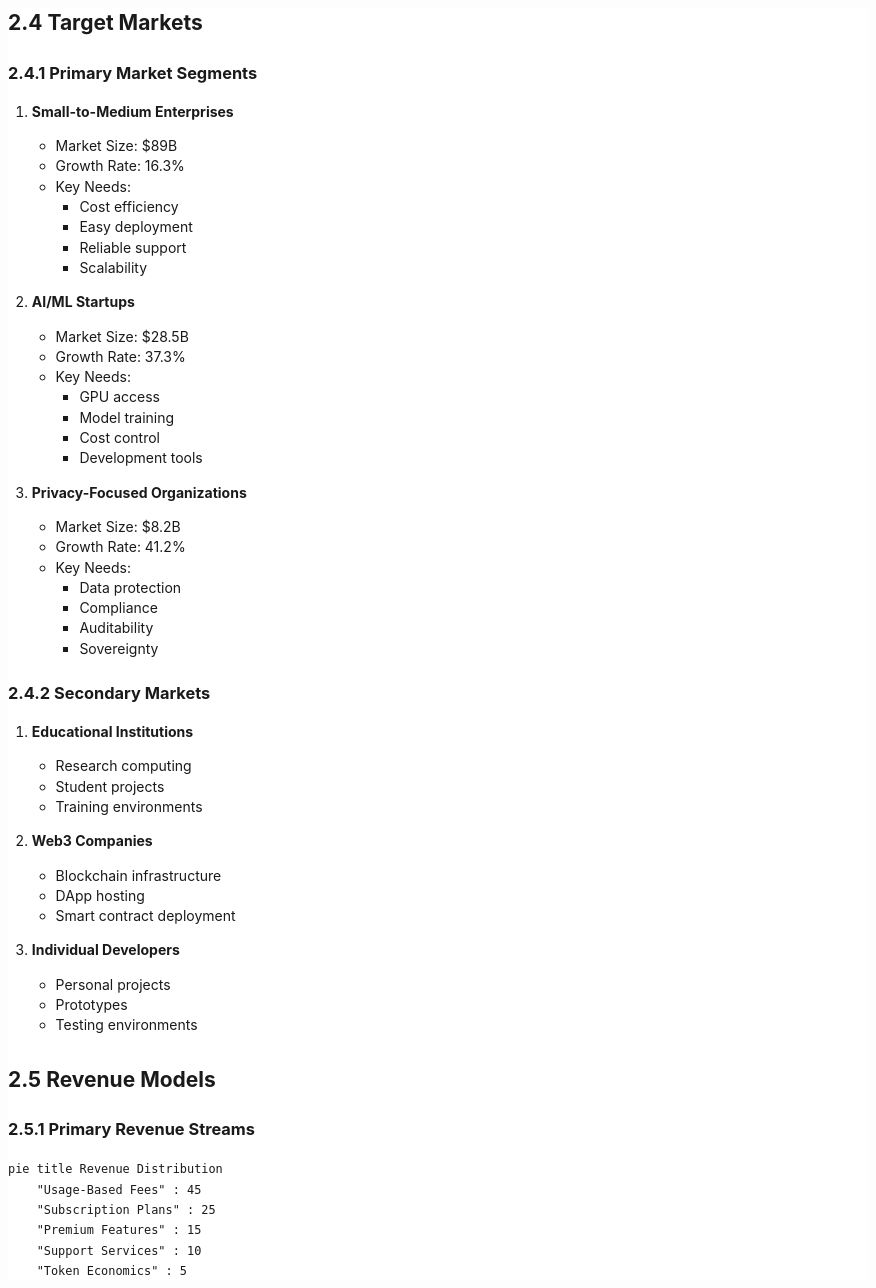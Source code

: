 ## 2.4 Target Markets

### 2.4.1 Primary Market Segments
1. **Small-to-Medium Enterprises**
   - Market Size: $89B
   - Growth Rate: 16.3%
   - Key Needs:
     - Cost efficiency
     - Easy deployment
     - Reliable support
     - Scalability

2. **AI/ML Startups**
   - Market Size: $28.5B
   - Growth Rate: 37.3%
   - Key Needs:
     - GPU access
     - Model training
     - Cost control
     - Development tools

3. **Privacy-Focused Organizations**
   - Market Size: $8.2B
   - Growth Rate: 41.2%
   - Key Needs:
     - Data protection
     - Compliance
     - Auditability
     - Sovereignty

### 2.4.2 Secondary Markets
1. **Educational Institutions**
   - Research computing
   - Student projects
   - Training environments

2. **Web3 Companies**
   - Blockchain infrastructure
   - DApp hosting
   - Smart contract deployment

3. **Individual Developers**
   - Personal projects
   - Prototypes
   - Testing environments

## 2.5 Revenue Models

### 2.5.1 Primary Revenue Streams
```mermaid
pie title Revenue Distribution
    "Usage-Based Fees" : 45
    "Subscription Plans" : 25
    "Premium Features" : 15
    "Support Services" : 10
    "Token Economics" : 5
```
